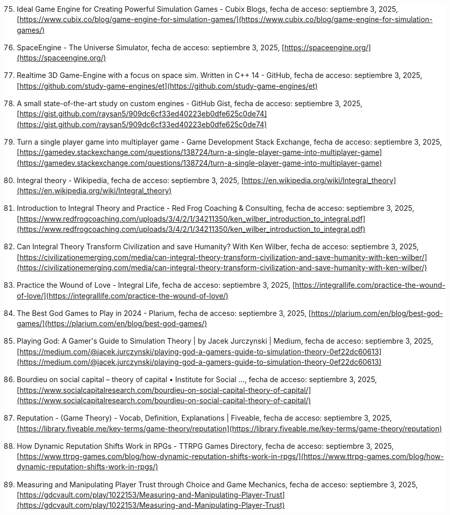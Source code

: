 75. Ideal Game Engine for Creating Powerful Simulation Games - Cubix Blogs, fecha de acceso: septiembre 3, 2025, [https://www.cubix.co/blog/game-engine-for-simulation-games/](https://www.cubix.co/blog/game-engine-for-simulation-games/)
    
76. SpaceEngine - The Universe Simulator, fecha de acceso: septiembre 3, 2025, [https://spaceengine.org/](https://spaceengine.org/)
    
77. Realtime 3D Game-Engine with a focus on space sim. Written in C++ 14 - GitHub, fecha de acceso: septiembre 3, 2025, [https://github.com/study-game-engines/et](https://github.com/study-game-engines/et)
    
78. A small state-of-the-art study on custom engines - GitHub Gist, fecha de acceso: septiembre 3, 2025, [https://gist.github.com/raysan5/909dc6cf33ed40223eb0dfe625c0de74](https://gist.github.com/raysan5/909dc6cf33ed40223eb0dfe625c0de74)
    
79. Turn a single player game into multiplayer game - Game Development Stack Exchange, fecha de acceso: septiembre 3, 2025, [https://gamedev.stackexchange.com/questions/138724/turn-a-single-player-game-into-multiplayer-game](https://gamedev.stackexchange.com/questions/138724/turn-a-single-player-game-into-multiplayer-game)
    
80. Integral theory - Wikipedia, fecha de acceso: septiembre 3, 2025, [https://en.wikipedia.org/wiki/Integral_theory](https://en.wikipedia.org/wiki/Integral_theory)
    
81. Introduction to Integral Theory and Practice - Red Frog Coaching & Consulting, fecha de acceso: septiembre 3, 2025, [https://www.redfrogcoaching.com/uploads/3/4/2/1/34211350/ken_wilber_introduction_to_integral.pdf](https://www.redfrogcoaching.com/uploads/3/4/2/1/34211350/ken_wilber_introduction_to_integral.pdf)
    
82. Can Integral Theory Transform Civilization and save Humanity? With Ken Wilber, fecha de acceso: septiembre 3, 2025, [https://civilizationemerging.com/media/can-integral-theory-transform-civilization-and-save-humanity-with-ken-wilber/](https://civilizationemerging.com/media/can-integral-theory-transform-civilization-and-save-humanity-with-ken-wilber/)
    
83. Practice the Wound of Love - Integral Life, fecha de acceso: septiembre 3, 2025, [https://integrallife.com/practice-the-wound-of-love/](https://integrallife.com/practice-the-wound-of-love/)
    
84. The Best God Games to Play in 2024 - Plarium, fecha de acceso: septiembre 3, 2025, [https://plarium.com/en/blog/best-god-games/](https://plarium.com/en/blog/best-god-games/)
    
85. Playing God: A Gamer's Guide to Simulation Theory | by Jacek Jurczynski | Medium, fecha de acceso: septiembre 3, 2025, [https://medium.com/@jacek.jurczynski/playing-god-a-gamers-guide-to-simulation-theory-0ef22dc60613](https://medium.com/@jacek.jurczynski/playing-god-a-gamers-guide-to-simulation-theory-0ef22dc60613)
    
86. Bourdieu on social capital – theory of capital • Institute for Social ..., fecha de acceso: septiembre 3, 2025, [https://www.socialcapitalresearch.com/bourdieu-on-social-capital-theory-of-capital/](https://www.socialcapitalresearch.com/bourdieu-on-social-capital-theory-of-capital/)
    
87. Reputation - (Game Theory) - Vocab, Definition, Explanations | Fiveable, fecha de acceso: septiembre 3, 2025, [https://library.fiveable.me/key-terms/game-theory/reputation](https://library.fiveable.me/key-terms/game-theory/reputation)
    
88. How Dynamic Reputation Shifts Work in RPGs - TTRPG Games Directory, fecha de acceso: septiembre 3, 2025, [https://www.ttrpg-games.com/blog/how-dynamic-reputation-shifts-work-in-rpgs/](https://www.ttrpg-games.com/blog/how-dynamic-reputation-shifts-work-in-rpgs/)
    
89. Measuring and Manipulating Player Trust through Choice and Game Mechanics, fecha de acceso: septiembre 3, 2025, [https://gdcvault.com/play/1022153/Measuring-and-Manipulating-Player-Trust](https://gdcvault.com/play/1022153/Measuring-and-Manipulating-Player-Trust)
    